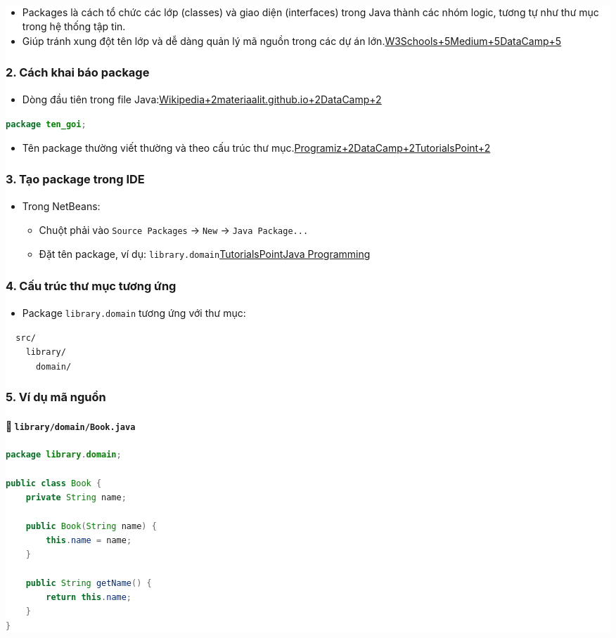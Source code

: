 - Packages là cách tổ chức các lớp (classes) và giao diện (interfaces) trong Java thành các nhóm logic, tương tự như thư mục trong hệ thống tập tin.
- Giúp tránh xung đột tên lớp và dễ dàng quản lý mã nguồn trong các dự án lớn.[W3Schools+5Medium+5DataCamp+5](https://medium.com/%40pratik.941/packages-in-java-a-comprehensive-guide-b9ab6fecee20?utm_source=chatgpt.com)

### 2. Cách khai báo package

- Dòng đầu tiên trong file Java:[Wikipedia+2materiaalit.github.io+2DataCamp+2](https://materiaalit.github.io/2013-oo-programming/part2/week-11/?utm_source=chatgpt.com)

```java
package ten_goi;
```

- Tên package thường viết thường và theo cấu trúc thư mục.[Programiz+2DataCamp+2TutorialsPoint+2](https://www.datacamp.com/doc/java/package?utm_source=chatgpt.com)
    

### 3. Tạo package trong IDE

- Trong NetBeans:
    
    - Chuột phải vào `Source Packages` → `New` → `Java Package...`
        
    - Đặt tên package, ví dụ: `library.domain`[TutorialsPoint](https://www.tutorialspoint.com/java/java_packages.htm?utm_source=chatgpt.com)[Java Programming](https://java-programming.mooc.fi/part-11/2-packages/?utm_source=chatgpt.com)
        

### 4. Cấu trúc thư mục tương ứng

- Package `library.domain` tương ứng với thư mục:

```txt
  src/
    library/
      domain/
```

### 5. Ví dụ mã nguồn

#### 📁 `library/domain/Book.java`

```java
package library.domain;

public class Book {
    private String name;

    public Book(String name) {
        this.name = name;
    }

    public String getName() {
        return this.name;
    }
}
```
